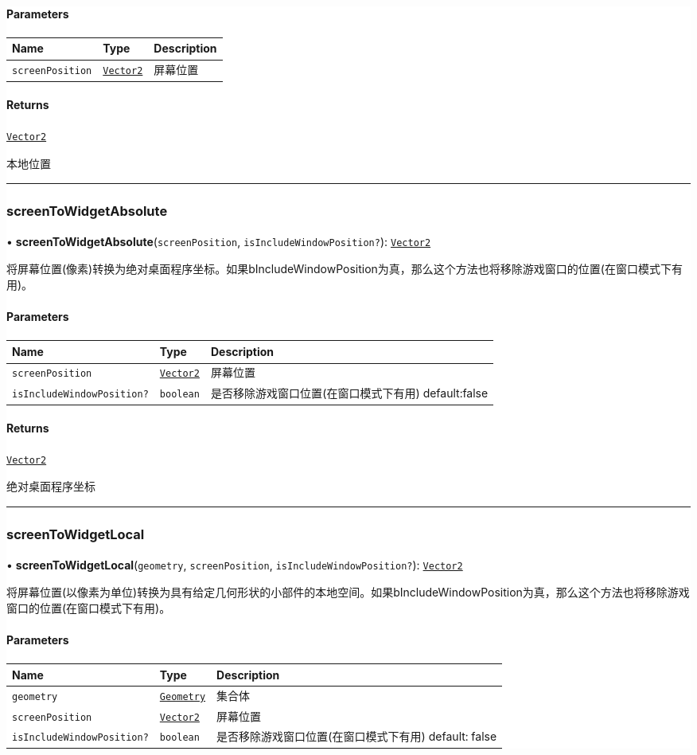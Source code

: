 #### Parameters

| Name | Type | Description |
| :------ | :------ | :------ |
| `screenPosition` | [`Vector2`](../classes/Type.Vector2.md) | 屏幕位置 |

#### Returns

[`Vector2`](../classes/Type.Vector2.md)

本地位置

___

### screenToWidgetAbsolute <Score text="screenToWidgetAbsolute" /> 

• **screenToWidgetAbsolute**(`screenPosition`, `isIncludeWindowPosition?`): [`Vector2`](../classes/Type.Vector2.md) <Badge type="tip" text="client" />

将屏幕位置(像素)转换为绝对桌面程序坐标。如果bIncludeWindowPosition为真，那么这个方法也将移除游戏窗口的位置(在窗口模式下有用)。


#### Parameters

| Name | Type | Description |
| :------ | :------ | :------ |
| `screenPosition` | [`Vector2`](../classes/Type.Vector2.md) | 屏幕位置 |
| `isIncludeWindowPosition?` | `boolean` | 是否移除游戏窗口位置(在窗口模式下有用) default:false |

#### Returns

[`Vector2`](../classes/Type.Vector2.md)

绝对桌面程序坐标

___

### screenToWidgetLocal <Score text="screenToWidgetLocal" /> 

• **screenToWidgetLocal**(`geometry`, `screenPosition`, `isIncludeWindowPosition?`): [`Vector2`](../classes/Type.Vector2.md) <Badge type="tip" text="client" />

将屏幕位置(以像素为单位)转换为具有给定几何形状的小部件的本地空间。如果bIncludeWindowPosition为真，那么这个方法也将移除游戏窗口的位置(在窗口模式下有用)。


#### Parameters

| Name | Type | Description |
| :------ | :------ | :------ |
| `geometry` | [`Geometry`](../classes/UI.Geometry.md) | 集合体 |
| `screenPosition` | [`Vector2`](../classes/Type.Vector2.md) | 屏幕位置 |
| `isIncludeWindowPosition?` | `boolean` | 是否移除游戏窗口位置(在窗口模式下有用) default: false |
